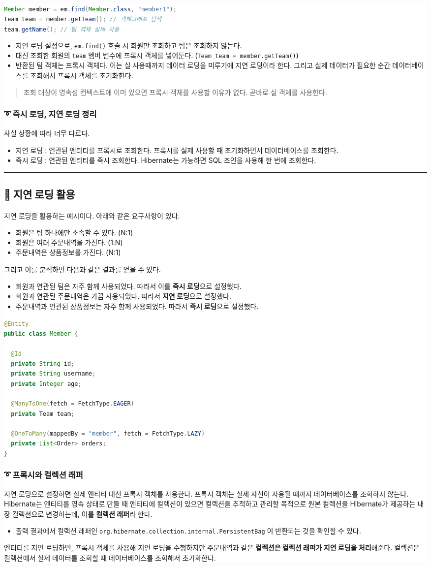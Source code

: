 ```java
Member member = em.find(Member.class, "member1");
Team team = member.getTeam(); // 객체그래프 탐색
team.getName(); // 팀 객체 실제 사용
```
- 지연 로딩 설정으로, `em.find()` 호출 시 회원만 조회하고 팀은 조회하지 않는다. 
- 대신 조회한 회원의 `team` 멤버 변수에 프록시 객체를 넣어둔다. (`Team team = member.getTeam()`)
- 반환된 팀 객체는 프록시 객체다. 이는 실 사용때까지 데이터 로딩을 미루기에 지연 로딩이라 한다. 그리고 실제 데이터가 필요한 순간 데이터베이스를 조회해서 프록시 객체를 초기화한다.

> 조회 대상이 영속성 컨텍스트에 이미 있으면 프록시 객체를 사용할 이유가 없다. 곧바로 실 객체를 사용한다.

### ➰ 즉시 로딩, 지연 로딩 정리
사실 상황에 따라 너무 다르다. 
- 지연 로딩 : 연관된 엔티티를 프록시로 조회한다. 프록시를 실제 사용할 때 초기화하면서 데이터베이스를 조회한다.
- 즉시 로딩 : 연관된 엔티티를 즉시 조회한다. Hibernate는 가능하면 SQL 조인을 사용해 한 번에 조회한다.

---

## 💫 지연 로딩 활용
지연 로딩을 활용하는 예시이다. 아래와 같은 요구사항이 있다.
- 회원은 팀 하나에만 소속할 수 있다. (N:1)
- 회원은 여러 주문내역을 가진다. (1:N)
- 주문내역은 상품정보를 가진다. (N:1)

그리고 이를 분석하면 다음과 같은 결과를 얻을 수 있다.
- 회원과 연관된 팀은 자주 함께 사용되었다. 따라서 이를 **즉시 로딩**으로 설정했다.
- 회원과 연관된 주문내역은 가끔 사용되었다. 따라서 **지연 로딩**으로 설정했다.
- 주문내역과 연관된 상품정보는 자주 함께 사용되었다. 따라서 **즉시 로딩**으로 설정했다.

```java
@Entity
public class Member {

  @Id
  private String id;
  private String username;
  private Integer age;

  @ManyToOne(fetch = FetchType.EAGER)
  private Team team;

  @OneToMany(mappedBy = "member", fetch = FetchType.LAZY)
  private List<Order> orders;
}
```

### ➰ 프록시와 컬렉션 래퍼
지연 로딩으로 설정하면 실제 엔티티 대신 프록시 객체를 사용한다. 프록시 객체는 실제 자신이 사용될 때까지 데이터베이스를 조회하지 않는다. Hibernate는 엔티티를 영속 상태로 만들 때 엔티티에 컬렉션이 있으면 컬렉션을 추적하고 관리할 목적으로 원본 컬렉션을 Hibernate가 제공하는 내장 컬렉션으로 변경하는데, 이를 **컬렉션 래퍼**라 한다. 
- 출력 결과에서 컬랙션 래퍼인 `org.hibernate.collection.internal.PersistentBag` 이 반환되는 것을 확인할 수 있다.

엔티티를 지연 로딩하면, 프록시 객체를 사용해 지연 로딩을 수행하지만 주문내역과 같은 **컬렉션은 컬렉션 래퍼가 지연 로딩을 처리**해준다. 컬렉션은 컬렉션에서 실제 데이터를 조회할 때 데이터베이스를 조회해서 초기화한다.
